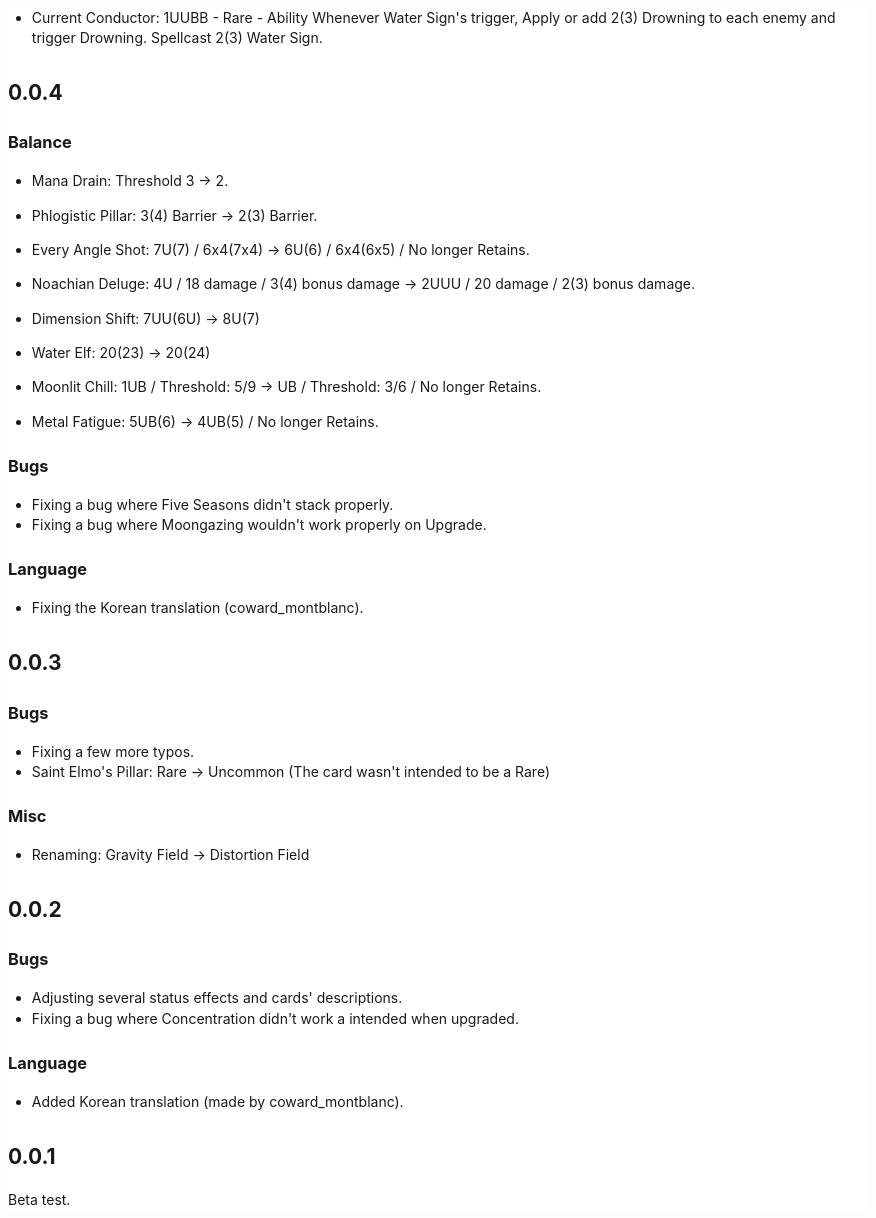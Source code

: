 * Current Conductor:
1UUBB - Rare - Ability
Whenever Water Sign's trigger, Apply or add 2(3) Drowning to each enemy and trigger Drowning. Spellcast 2(3) Water Sign.

## 0.0.4

### Balance
* Mana Drain: Threshold 3 -> 2.
* Phlogistic Pillar: 3(4) Barrier -> 2(3) Barrier.
* Every Angle Shot: 7U(7) / 6x4(7x4) -> 6U(6) / 6x4(6x5) / No longer Retains.
* Noachian Deluge: 4U / 18 damage / 3(4) bonus damage -> 2UUU / 20 damage / 2(3) bonus damage. 
* Dimension Shift: 7UU(6U) -> 8U(7)

* Water Elf: 20(23) -> 20(24)
* Moonlit Chill: 1UB / Threshold: 5/9 -> UB / Threshold: 3/6 / No longer Retains.
* Metal Fatigue: 5UB(6) -> 4UB(5) / No longer Retains.

### Bugs
* Fixing a bug where Five Seasons didn't stack properly.
* Fixing a bug where Moongazing wouldn't work properly on Upgrade.

### Language
* Fixing the Korean translation (coward_montblanc).

## 0.0.3

### Bugs
* Fixing a few more typos.
* Saint Elmo's Pillar: Rare -> Uncommon (The card wasn't intended to be a Rare)

### Misc
* Renaming: Gravity Field -> Distortion Field

## 0.0.2

### Bugs
* Adjusting several status effects and cards' descriptions.
* Fixing a bug where Concentration didn't work a intended when upgraded.
  
### Language
* Added Korean translation (made by coward_montblanc).

####

## 0.0.1

Beta test.